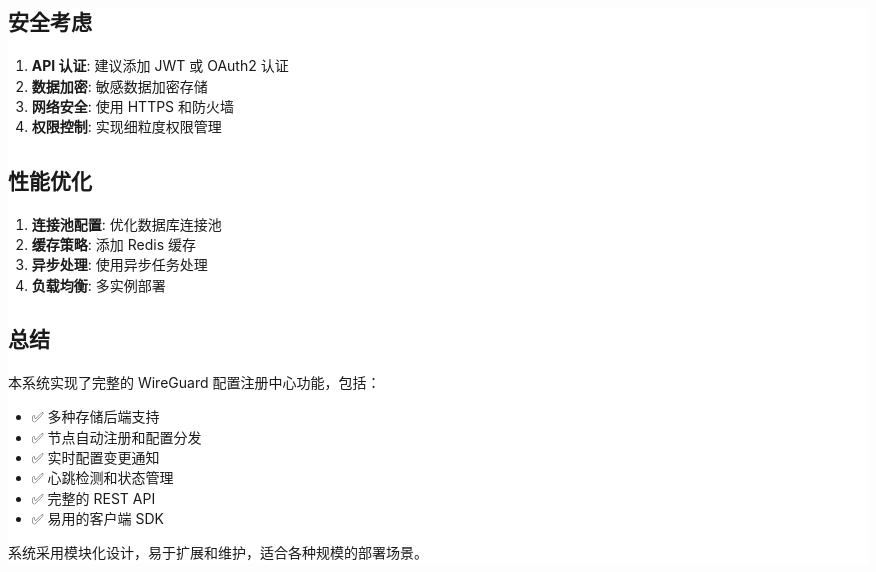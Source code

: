 ## 安全考虑

1. **API 认证**: 建议添加 JWT 或 OAuth2 认证
2. **数据加密**: 敏感数据加密存储
3. **网络安全**: 使用 HTTPS 和防火墙
4. **权限控制**: 实现细粒度权限管理

## 性能优化

1. **连接池配置**: 优化数据库连接池
2. **缓存策略**: 添加 Redis 缓存
3. **异步处理**: 使用异步任务处理
4. **负载均衡**: 多实例部署

## 总结

本系统实现了完整的 WireGuard 配置注册中心功能，包括：

- ✅ 多种存储后端支持
- ✅ 节点自动注册和配置分发
- ✅ 实时配置变更通知
- ✅ 心跳检测和状态管理
- ✅ 完整的 REST API
- ✅ 易用的客户端 SDK

系统采用模块化设计，易于扩展和维护，适合各种规模的部署场景。